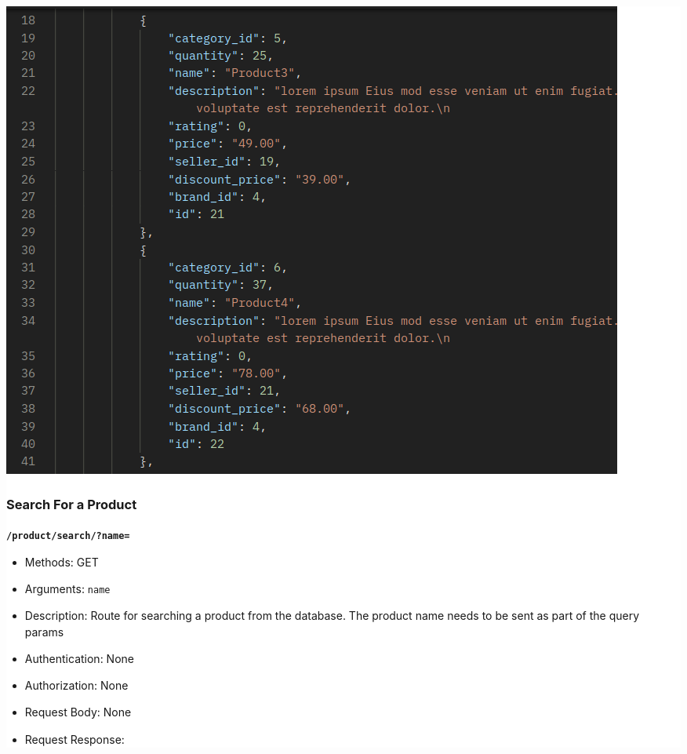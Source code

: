 ![All Products](./docs/product_02.png)

### **Search For a Product**

**`/product/search/?name=`**

- Methods: GET

- Arguments: `name`

- Description: Route for searching a product from the database. The product name needs to be sent as part of the query params

- Authentication: None

- Authorization: None

- Request Body: None

- Request Response:
